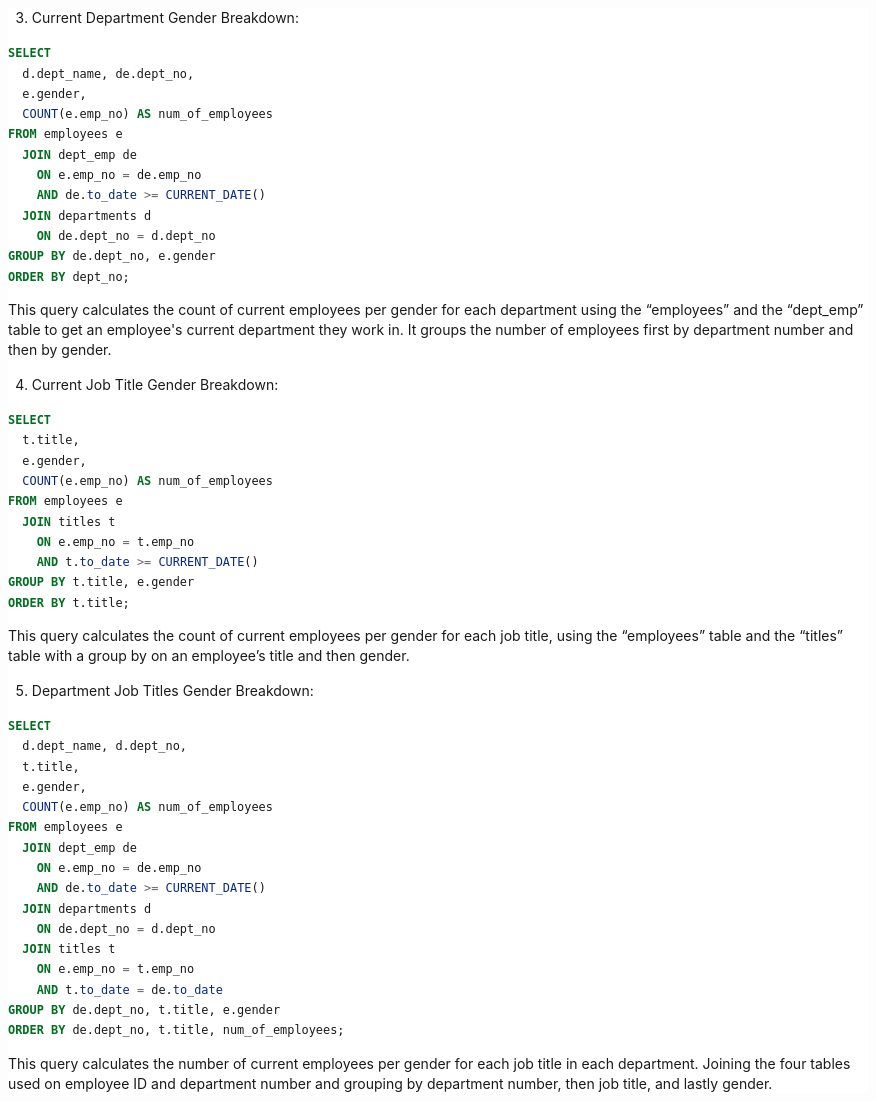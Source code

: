 3. Current Department Gender Breakdown:
```sql
SELECT
  d.dept_name, de.dept_no,
  e.gender,
  COUNT(e.emp_no) AS num_of_employees
FROM employees e
  JOIN dept_emp de
    ON e.emp_no = de.emp_no
    AND de.to_date >= CURRENT_DATE()
  JOIN departments d
    ON de.dept_no = d.dept_no
GROUP BY de.dept_no, e.gender
ORDER BY dept_no;
```
This query calculates the count of current employees per gender for each
department using the “employees” and the “dept_emp” table to get an
employee's current department they work in. It groups the number of
employees first by department number and then by gender.

4. Current Job Title Gender Breakdown:
```sql
SELECT
  t.title,
  e.gender,
  COUNT(e.emp_no) AS num_of_employees
FROM employees e
  JOIN titles t
    ON e.emp_no = t.emp_no
    AND t.to_date >= CURRENT_DATE()
GROUP BY t.title, e.gender
ORDER BY t.title;
```
This query calculates the count of current employees per gender for each
job title, using the “employees” table and the “titles” table with a group by
on an employee’s title and then gender.

5. Department Job Titles Gender Breakdown:
```sql
SELECT
  d.dept_name, d.dept_no,
  t.title,
  e.gender,
  COUNT(e.emp_no) AS num_of_employees
FROM employees e
  JOIN dept_emp de
    ON e.emp_no = de.emp_no
    AND de.to_date >= CURRENT_DATE()
  JOIN departments d
    ON de.dept_no = d.dept_no
  JOIN titles t
    ON e.emp_no = t.emp_no
    AND t.to_date = de.to_date
GROUP BY de.dept_no, t.title, e.gender
ORDER BY de.dept_no, t.title, num_of_employees;
```
This query calculates the number of current employees per gender for each
job title in each department. Joining the four tables used on employee ID
and department number and grouping by department number, then job
title, and lastly gender.
